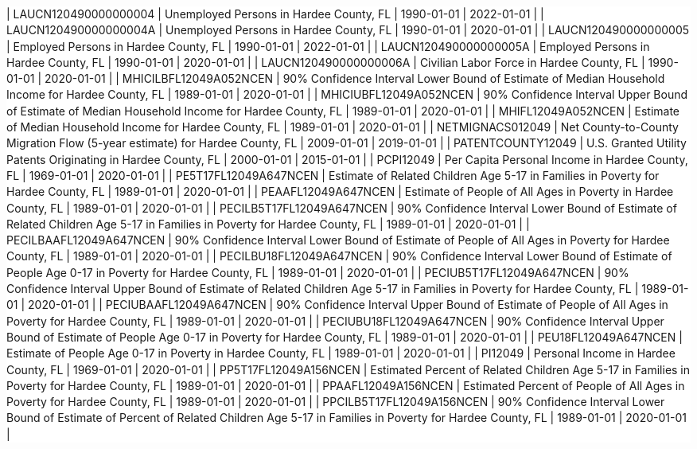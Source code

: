 | LAUCN120490000000004      | Unemployed Persons in Hardee County, FL                                                                                                                                    | 1990-01-01          | 2022-01-01        |
| LAUCN120490000000004A     | Unemployed Persons in Hardee County, FL                                                                                                                                    | 1990-01-01          | 2020-01-01        |
| LAUCN120490000000005      | Employed Persons in Hardee County, FL                                                                                                                                      | 1990-01-01          | 2022-01-01        |
| LAUCN120490000000005A     | Employed Persons in Hardee County, FL                                                                                                                                      | 1990-01-01          | 2020-01-01        |
| LAUCN120490000000006A     | Civilian Labor Force in Hardee County, FL                                                                                                                                  | 1990-01-01          | 2020-01-01        |
| MHICILBFL12049A052NCEN    | 90% Confidence Interval Lower Bound of Estimate of Median Household Income for Hardee County, FL                                                                           | 1989-01-01          | 2020-01-01        |
| MHICIUBFL12049A052NCEN    | 90% Confidence Interval Upper Bound of Estimate of Median Household Income for Hardee County, FL                                                                           | 1989-01-01          | 2020-01-01        |
| MHIFL12049A052NCEN        | Estimate of Median Household Income for Hardee County, FL                                                                                                                  | 1989-01-01          | 2020-01-01        |
| NETMIGNACS012049          | Net County-to-County Migration Flow (5-year estimate) for Hardee County, FL                                                                                                | 2009-01-01          | 2019-01-01        |
| PATENTCOUNTY12049         | U.S. Granted Utility Patents Originating in Hardee County, FL                                                                                                              | 2000-01-01          | 2015-01-01        |
| PCPI12049                 | Per Capita Personal Income in Hardee County, FL                                                                                                                            | 1969-01-01          | 2020-01-01        |
| PE5T17FL12049A647NCEN     | Estimate of Related Children Age 5-17 in Families in Poverty for Hardee County, FL                                                                                         | 1989-01-01          | 2020-01-01        |
| PEAAFL12049A647NCEN       | Estimate of People of All Ages in Poverty in Hardee County, FL                                                                                                             | 1989-01-01          | 2020-01-01        |
| PECILB5T17FL12049A647NCEN | 90% Confidence Interval Lower Bound of Estimate of Related Children Age 5-17 in Families in Poverty for Hardee County, FL                                                  | 1989-01-01          | 2020-01-01        |
| PECILBAAFL12049A647NCEN   | 90% Confidence Interval Lower Bound of Estimate of People of All Ages in Poverty for Hardee County, FL                                                                     | 1989-01-01          | 2020-01-01        |
| PECILBU18FL12049A647NCEN  | 90% Confidence Interval Lower Bound of Estimate of People Age 0-17 in Poverty for Hardee County, FL                                                                        | 1989-01-01          | 2020-01-01        |
| PECIUB5T17FL12049A647NCEN | 90% Confidence Interval Upper Bound of Estimate of Related Children Age 5-17 in Families in Poverty for Hardee County, FL                                                  | 1989-01-01          | 2020-01-01        |
| PECIUBAAFL12049A647NCEN   | 90% Confidence Interval Upper Bound of Estimate of People of All Ages in Poverty for Hardee County, FL                                                                     | 1989-01-01          | 2020-01-01        |
| PECIUBU18FL12049A647NCEN  | 90% Confidence Interval Upper Bound of Estimate of People Age 0-17 in Poverty for Hardee County, FL                                                                        | 1989-01-01          | 2020-01-01        |
| PEU18FL12049A647NCEN      | Estimate of People Age 0-17 in Poverty in Hardee County, FL                                                                                                                | 1989-01-01          | 2020-01-01        |
| PI12049                   | Personal Income in Hardee County, FL                                                                                                                                       | 1969-01-01          | 2020-01-01        |
| PP5T17FL12049A156NCEN     | Estimated Percent of Related Children Age 5-17 in Families in Poverty for Hardee County, FL                                                                                | 1989-01-01          | 2020-01-01        |
| PPAAFL12049A156NCEN       | Estimated Percent of People of All Ages in Poverty for Hardee County, FL                                                                                                   | 1989-01-01          | 2020-01-01        |
| PPCILB5T17FL12049A156NCEN | 90% Confidence Interval Lower Bound of Estimate of Percent of Related Children Age 5-17 in Families in Poverty for Hardee County, FL                                       | 1989-01-01          | 2020-01-01        |